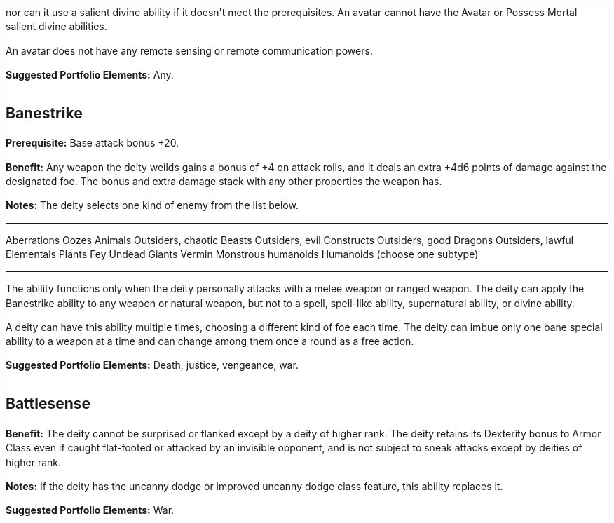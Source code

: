 nor can it use a salient divine ability if it doesn't meet the
prerequisites. An avatar cannot have the Avatar or Possess Mortal
salient divine abilities.

An avatar does not have any remote sensing or remote communication
powers.

**Suggested Portfolio Elements:** Any.

## Banestrike

**Prerequisite:** Base attack bonus +20.

**Benefit:** Any weapon the deity weilds gains a bonus of +4 on attack
rolls, and it deals an extra +4d6 points of damage against the
designated foe. The bonus and extra damage stack with any other
properties the weapon has.

**Notes:** The deity selects one kind of enemy from the list below.

  --------------------- --------------------------------
  Aberrations           Oozes
  Animals               Outsiders, chaotic
  Beasts                Outsiders, evil
  Constructs            Outsiders, good
  Dragons               Outsiders, lawful
  Elementals            Plants
  Fey                   Undead
  Giants                Vermin
  Monstrous humanoids   Humanoids (choose one subtype)
  --------------------- --------------------------------

The ability functions only when the deity personally attacks with a
melee weapon or ranged weapon. The deity can apply the Banestrike
ability to any weapon or natural weapon, but not to a spell, spell-like
ability, supernatural ability, or divine ability.

A deity can have this ability multiple times, choosing a different kind
of foe each time. The deity can imbue only one bane special ability to a
weapon at a time and can change among them once a round as a free
action.

**Suggested Portfolio Elements:** Death, justice, vengeance, war.

## Battlesense

**Benefit:** The deity cannot be surprised or flanked except by a deity
of higher rank. The deity retains its Dexterity bonus to Armor Class
even if caught flat-footed or attacked by an invisible opponent, and is
not subject to sneak attacks except by deities of higher rank.

**Notes:** If the deity has the uncanny dodge or improved uncanny dodge
class feature, this ability replaces it.

**Suggested Portfolio Elements:** War.
